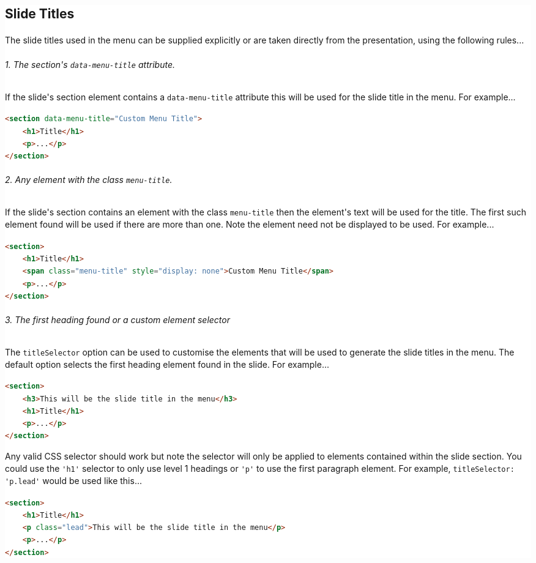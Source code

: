 ## Slide Titles

The slide titles used in the menu can be supplied explicitly or are taken directly from the presentation, using the following rules...

###### 1. The section's ```data-menu-title``` attribute.
If the slide's section element contains a ```data-menu-title``` attribute this will be used for the slide title in the menu. For example...

```html
<section data-menu-title="Custom Menu Title">
	<h1>Title</h1>
	<p>...</p>
</section>
```

###### 2. Any element with the class ```menu-title```.
If the slide's section contains an element with the class ```menu-title``` then the element's text will be used for the title. The first such element found will be used if there are more than one. Note the element need not be displayed to be used. For example...

```html
<section>
	<h1>Title</h1>
	<span class="menu-title" style="display: none">Custom Menu Title</span>
	<p>...</p>
</section>
```

###### 3. The first heading found or a custom element selector
The ```titleSelector``` option can be used to customise the elements that will be used to generate the slide titles in the menu. The default option selects the first heading element found in the slide. For example...

```html
<section>
	<h3>This will be the slide title in the menu</h3>
	<h1>Title</h1>
	<p>...</p>
</section>
```

Any valid CSS selector should work but note the selector will only be applied to elements contained within the slide section. You could use the ```'h1'``` selector to only use level 1 headings or ```'p'``` to use the first paragraph element. For example, ```titleSelector: 'p.lead'``` would be used like this...

```html
<section>
	<h1>Title</h1>
	<p class="lead">This will be the slide title in the menu</p>
	<p>...</p>
</section>
```
